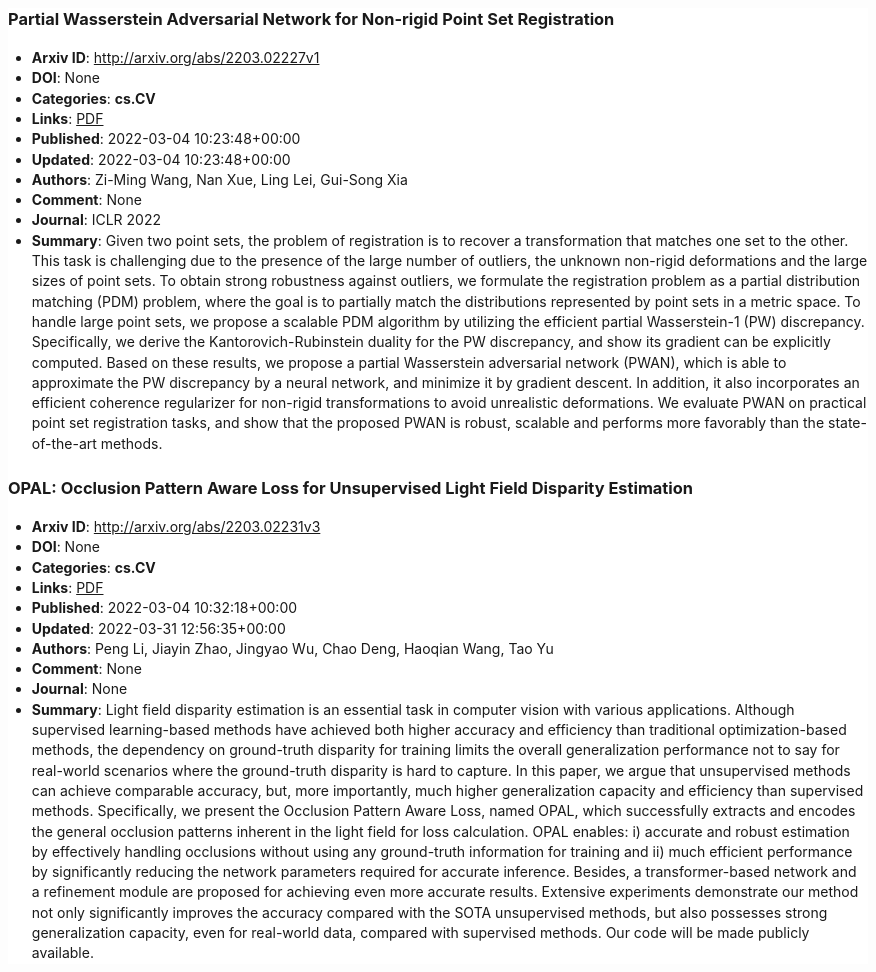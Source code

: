 

### Partial Wasserstein Adversarial Network for Non-rigid Point Set Registration
- **Arxiv ID**: http://arxiv.org/abs/2203.02227v1
- **DOI**: None
- **Categories**: **cs.CV**
- **Links**: [PDF](http://arxiv.org/pdf/2203.02227v1)
- **Published**: 2022-03-04 10:23:48+00:00
- **Updated**: 2022-03-04 10:23:48+00:00
- **Authors**: Zi-Ming Wang, Nan Xue, Ling Lei, Gui-Song Xia
- **Comment**: None
- **Journal**: ICLR 2022
- **Summary**: Given two point sets, the problem of registration is to recover a transformation that matches one set to the other. This task is challenging due to the presence of the large number of outliers, the unknown non-rigid deformations and the large sizes of point sets. To obtain strong robustness against outliers, we formulate the registration problem as a partial distribution matching (PDM) problem, where the goal is to partially match the distributions represented by point sets in a metric space. To handle large point sets, we propose a scalable PDM algorithm by utilizing the efficient partial Wasserstein-1 (PW) discrepancy. Specifically, we derive the Kantorovich-Rubinstein duality for the PW discrepancy, and show its gradient can be explicitly computed. Based on these results, we propose a partial Wasserstein adversarial network (PWAN), which is able to approximate the PW discrepancy by a neural network, and minimize it by gradient descent. In addition, it also incorporates an efficient coherence regularizer for non-rigid transformations to avoid unrealistic deformations. We evaluate PWAN on practical point set registration tasks, and show that the proposed PWAN is robust, scalable and performs more favorably than the state-of-the-art methods.



### OPAL: Occlusion Pattern Aware Loss for Unsupervised Light Field Disparity Estimation
- **Arxiv ID**: http://arxiv.org/abs/2203.02231v3
- **DOI**: None
- **Categories**: **cs.CV**
- **Links**: [PDF](http://arxiv.org/pdf/2203.02231v3)
- **Published**: 2022-03-04 10:32:18+00:00
- **Updated**: 2022-03-31 12:56:35+00:00
- **Authors**: Peng Li, Jiayin Zhao, Jingyao Wu, Chao Deng, Haoqian Wang, Tao Yu
- **Comment**: None
- **Journal**: None
- **Summary**: Light field disparity estimation is an essential task in computer vision with various applications. Although supervised learning-based methods have achieved both higher accuracy and efficiency than traditional optimization-based methods, the dependency on ground-truth disparity for training limits the overall generalization performance not to say for real-world scenarios where the ground-truth disparity is hard to capture. In this paper, we argue that unsupervised methods can achieve comparable accuracy, but, more importantly, much higher generalization capacity and efficiency than supervised methods. Specifically, we present the Occlusion Pattern Aware Loss, named OPAL, which successfully extracts and encodes the general occlusion patterns inherent in the light field for loss calculation. OPAL enables: i) accurate and robust estimation by effectively handling occlusions without using any ground-truth information for training and ii) much efficient performance by significantly reducing the network parameters required for accurate inference. Besides, a transformer-based network and a refinement module are proposed for achieving even more accurate results. Extensive experiments demonstrate our method not only significantly improves the accuracy compared with the SOTA unsupervised methods, but also possesses strong generalization capacity, even for real-world data, compared with supervised methods. Our code will be made publicly available.
